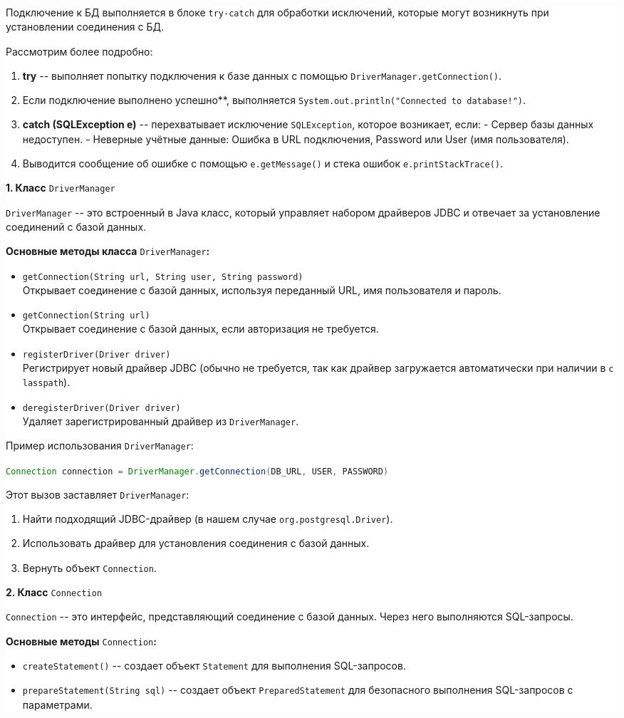 Подключение к БД выполняется в блоке `try-catch` для обработки исключений, которые могут возникнуть при установлении соединения с БД.

Рассмотрим более подробно:

1. **try** -- выполняет попытку подключения к базе данных с помощью `DriverManager.getConnection()`.

2. Если подключение выполнено успешно\*\*, выполняется `System.out.println("Connected to database!")`.

3. **catch (SQLException e)** -- перехватывает исключение `SQLException`, которое возникает, если: - Сервер базы данных недоступен. - Неверные учётные данные: Ошибка в URL подключения, Password или User (имя пользователя).

4. Выводится сообщение об ошибке с помощью `e.getMessage()` и стека ошибок `e.printStackTrace()`.

**1\. Класс** `DriverManager`

`DriverManager` -- это встроенный в Java класс, который управляет набором драйверов JDBC и отвечает за установление соединений с базой данных.

**Основные методы класса** `DriverManager`**:**

-  `getConnection(String url, String user, String password)`\
   Открывает соединение с базой данных, используя переданный URL, имя пользователя и пароль.

-  `getConnection(String url)`\
   Открывает соединение с базой данных, если авторизация не требуется.

-  `registerDriver(Driver driver)`\
   Регистрирует новый драйвер JDBC (обычно не требуется, так как драйвер загружается автоматически при наличии в `classpath`).

-  `deregisterDriver(Driver driver)`\
   Удаляет зарегистрированный драйвер из `DriverManager`.

Пример использования `DriverManager`:

```Java
Connection connection = DriverManager.getConnection(DB_URL, USER, PASSWORD)
```

Этот вызов заставляет `DriverManager`:

1. Найти подходящий JDBC-драйвер (в нашем случае `org.postgresql.Driver`).

2. Использовать драйвер для установления соединения с базой данных.

3. Вернуть объект `Connection`.

**2\. Класс** `Connection`

`Connection` -- это интерфейс, представляющий соединение с базой данных. Через него выполняются SQL-запросы.

**Основные методы** `Connection`**:**

-  `createStatement()` -- создает объект `Statement` для выполнения SQL-запросов.

-  `prepareStatement(String sql)` -- создает объект `PreparedStatement` для безопасного выполнения SQL-запросов с параметрами.
